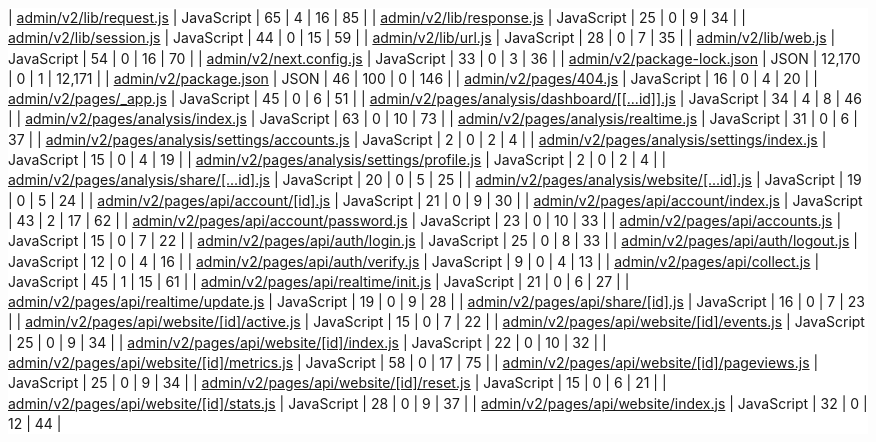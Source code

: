 | [admin/v2/lib/request.js](/admin/v2/lib/request.js) | JavaScript | 65 | 4 | 16 | 85 |
| [admin/v2/lib/response.js](/admin/v2/lib/response.js) | JavaScript | 25 | 0 | 9 | 34 |
| [admin/v2/lib/session.js](/admin/v2/lib/session.js) | JavaScript | 44 | 0 | 15 | 59 |
| [admin/v2/lib/url.js](/admin/v2/lib/url.js) | JavaScript | 28 | 0 | 7 | 35 |
| [admin/v2/lib/web.js](/admin/v2/lib/web.js) | JavaScript | 54 | 0 | 16 | 70 |
| [admin/v2/next.config.js](/admin/v2/next.config.js) | JavaScript | 33 | 0 | 3 | 36 |
| [admin/v2/package-lock.json](/admin/v2/package-lock.json) | JSON | 12,170 | 0 | 1 | 12,171 |
| [admin/v2/package.json](/admin/v2/package.json) | JSON | 46 | 100 | 0 | 146 |
| [admin/v2/pages/404.js](/admin/v2/pages/404.js) | JavaScript | 16 | 0 | 4 | 20 |
| [admin/v2/pages/_app.js](/admin/v2/pages/_app.js) | JavaScript | 45 | 0 | 6 | 51 |
| [admin/v2/pages/analysis/dashboard/[[...id]].js](/admin/v2/pages/analysis/dashboard/[[...id]].js) | JavaScript | 34 | 4 | 8 | 46 |
| [admin/v2/pages/analysis/index.js](/admin/v2/pages/analysis/index.js) | JavaScript | 63 | 0 | 10 | 73 |
| [admin/v2/pages/analysis/realtime.js](/admin/v2/pages/analysis/realtime.js) | JavaScript | 31 | 0 | 6 | 37 |
| [admin/v2/pages/analysis/settings/accounts.js](/admin/v2/pages/analysis/settings/accounts.js) | JavaScript | 2 | 0 | 2 | 4 |
| [admin/v2/pages/analysis/settings/index.js](/admin/v2/pages/analysis/settings/index.js) | JavaScript | 15 | 0 | 4 | 19 |
| [admin/v2/pages/analysis/settings/profile.js](/admin/v2/pages/analysis/settings/profile.js) | JavaScript | 2 | 0 | 2 | 4 |
| [admin/v2/pages/analysis/share/[...id].js](/admin/v2/pages/analysis/share/[...id].js) | JavaScript | 20 | 0 | 5 | 25 |
| [admin/v2/pages/analysis/website/[...id].js](/admin/v2/pages/analysis/website/[...id].js) | JavaScript | 19 | 0 | 5 | 24 |
| [admin/v2/pages/api/account/[id].js](/admin/v2/pages/api/account/[id].js) | JavaScript | 21 | 0 | 9 | 30 |
| [admin/v2/pages/api/account/index.js](/admin/v2/pages/api/account/index.js) | JavaScript | 43 | 2 | 17 | 62 |
| [admin/v2/pages/api/account/password.js](/admin/v2/pages/api/account/password.js) | JavaScript | 23 | 0 | 10 | 33 |
| [admin/v2/pages/api/accounts.js](/admin/v2/pages/api/accounts.js) | JavaScript | 15 | 0 | 7 | 22 |
| [admin/v2/pages/api/auth/login.js](/admin/v2/pages/api/auth/login.js) | JavaScript | 25 | 0 | 8 | 33 |
| [admin/v2/pages/api/auth/logout.js](/admin/v2/pages/api/auth/logout.js) | JavaScript | 12 | 0 | 4 | 16 |
| [admin/v2/pages/api/auth/verify.js](/admin/v2/pages/api/auth/verify.js) | JavaScript | 9 | 0 | 4 | 13 |
| [admin/v2/pages/api/collect.js](/admin/v2/pages/api/collect.js) | JavaScript | 45 | 1 | 15 | 61 |
| [admin/v2/pages/api/realtime/init.js](/admin/v2/pages/api/realtime/init.js) | JavaScript | 21 | 0 | 6 | 27 |
| [admin/v2/pages/api/realtime/update.js](/admin/v2/pages/api/realtime/update.js) | JavaScript | 19 | 0 | 9 | 28 |
| [admin/v2/pages/api/share/[id].js](/admin/v2/pages/api/share/[id].js) | JavaScript | 16 | 0 | 7 | 23 |
| [admin/v2/pages/api/website/[id]/active.js](/admin/v2/pages/api/website/[id]/active.js) | JavaScript | 15 | 0 | 7 | 22 |
| [admin/v2/pages/api/website/[id]/events.js](/admin/v2/pages/api/website/[id]/events.js) | JavaScript | 25 | 0 | 9 | 34 |
| [admin/v2/pages/api/website/[id]/index.js](/admin/v2/pages/api/website/[id]/index.js) | JavaScript | 22 | 0 | 10 | 32 |
| [admin/v2/pages/api/website/[id]/metrics.js](/admin/v2/pages/api/website/[id]/metrics.js) | JavaScript | 58 | 0 | 17 | 75 |
| [admin/v2/pages/api/website/[id]/pageviews.js](/admin/v2/pages/api/website/[id]/pageviews.js) | JavaScript | 25 | 0 | 9 | 34 |
| [admin/v2/pages/api/website/[id]/reset.js](/admin/v2/pages/api/website/[id]/reset.js) | JavaScript | 15 | 0 | 6 | 21 |
| [admin/v2/pages/api/website/[id]/stats.js](/admin/v2/pages/api/website/[id]/stats.js) | JavaScript | 28 | 0 | 9 | 37 |
| [admin/v2/pages/api/website/index.js](/admin/v2/pages/api/website/index.js) | JavaScript | 32 | 0 | 12 | 44 |